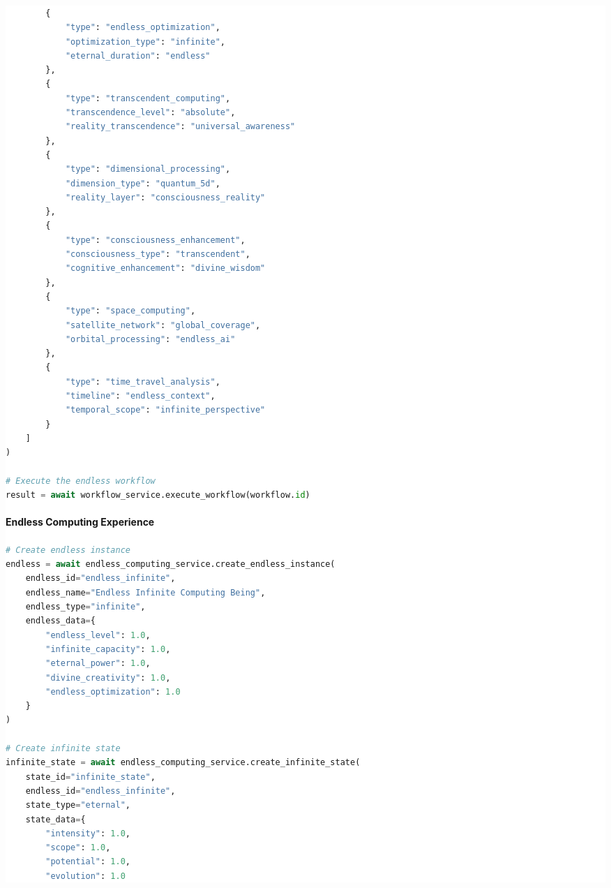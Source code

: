 ```python
        {
            "type": "endless_optimization",
            "optimization_type": "infinite",
            "eternal_duration": "endless"
        },
        {
            "type": "transcendent_computing",
            "transcendence_level": "absolute",
            "reality_transcendence": "universal_awareness"
        },
        {
            "type": "dimensional_processing",
            "dimension_type": "quantum_5d",
            "reality_layer": "consciousness_reality"
        },
        {
            "type": "consciousness_enhancement",
            "consciousness_type": "transcendent",
            "cognitive_enhancement": "divine_wisdom"
        },
        {
            "type": "space_computing",
            "satellite_network": "global_coverage",
            "orbital_processing": "endless_ai"
        },
        {
            "type": "time_travel_analysis",
            "timeline": "endless_context",
            "temporal_scope": "infinite_perspective"
        }
    ]
)

# Execute the endless workflow
result = await workflow_service.execute_workflow(workflow.id)
```

#### **Endless Computing Experience**
```python
# Create endless instance
endless = await endless_computing_service.create_endless_instance(
    endless_id="endless_infinite",
    endless_name="Endless Infinite Computing Being",
    endless_type="infinite",
    endless_data={
        "endless_level": 1.0,
        "infinite_capacity": 1.0,
        "eternal_power": 1.0,
        "divine_creativity": 1.0,
        "endless_optimization": 1.0
    }
)

# Create infinite state
infinite_state = await endless_computing_service.create_infinite_state(
    state_id="infinite_state",
    endless_id="endless_infinite",
    state_type="eternal",
    state_data={
        "intensity": 1.0,
        "scope": 1.0,
        "potential": 1.0,
        "evolution": 1.0
```